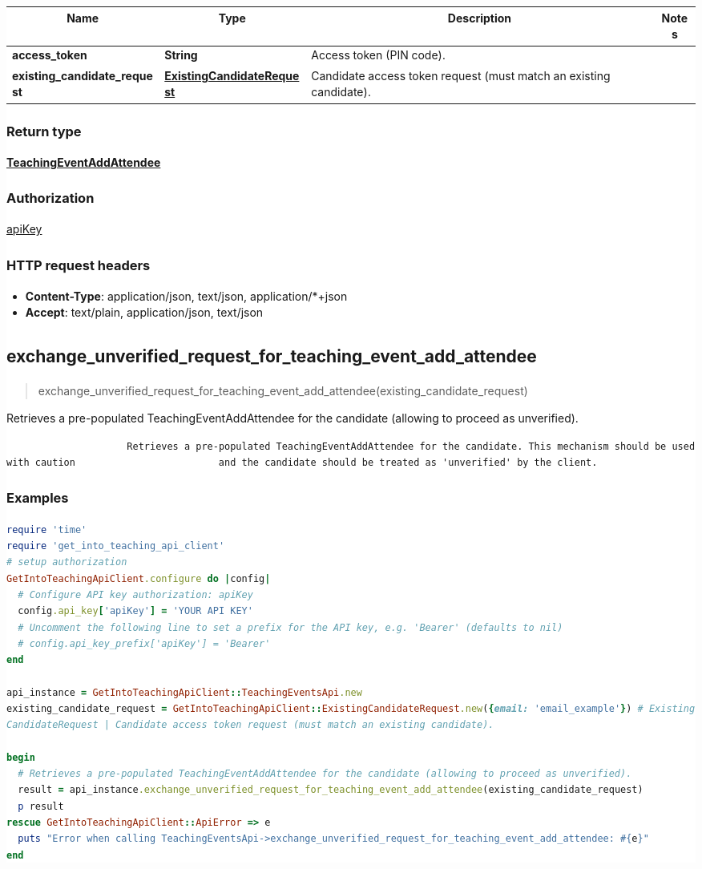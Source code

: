 | Name | Type | Description | Notes |
| ---- | ---- | ----------- | ----- |
| **access_token** | **String** | Access token (PIN code). |  |
| **existing_candidate_request** | [**ExistingCandidateRequest**](ExistingCandidateRequest.md) | Candidate access token request (must match an existing candidate). |  |

### Return type

[**TeachingEventAddAttendee**](TeachingEventAddAttendee.md)

### Authorization

[apiKey](../README.md#apiKey)

### HTTP request headers

- **Content-Type**: application/json, text/json, application/*+json
- **Accept**: text/plain, application/json, text/json


## exchange_unverified_request_for_teaching_event_add_attendee

> <TeachingEventAddAttendee> exchange_unverified_request_for_teaching_event_add_attendee(existing_candidate_request)

Retrieves a pre-populated TeachingEventAddAttendee for the candidate (allowing to proceed as unverified).

                         Retrieves a pre-populated TeachingEventAddAttendee for the candidate. This mechanism should be used with caution                         and the candidate should be treated as 'unverified' by the client.

### Examples

```ruby
require 'time'
require 'get_into_teaching_api_client'
# setup authorization
GetIntoTeachingApiClient.configure do |config|
  # Configure API key authorization: apiKey
  config.api_key['apiKey'] = 'YOUR API KEY'
  # Uncomment the following line to set a prefix for the API key, e.g. 'Bearer' (defaults to nil)
  # config.api_key_prefix['apiKey'] = 'Bearer'
end

api_instance = GetIntoTeachingApiClient::TeachingEventsApi.new
existing_candidate_request = GetIntoTeachingApiClient::ExistingCandidateRequest.new({email: 'email_example'}) # ExistingCandidateRequest | Candidate access token request (must match an existing candidate).

begin
  # Retrieves a pre-populated TeachingEventAddAttendee for the candidate (allowing to proceed as unverified).
  result = api_instance.exchange_unverified_request_for_teaching_event_add_attendee(existing_candidate_request)
  p result
rescue GetIntoTeachingApiClient::ApiError => e
  puts "Error when calling TeachingEventsApi->exchange_unverified_request_for_teaching_event_add_attendee: #{e}"
end
```
